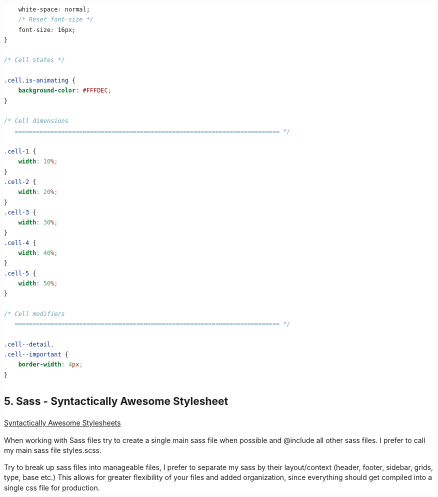 ```css
    white-space: normal;
    /* Reset font-size */
    font-size: 16px;
}

/* Cell states */

.cell.is-animating {
    background-color: #FFFDEC;
}

/* Cell dimensions
   ========================================================================== */

.cell-1 { 
    width: 10%;
}
.cell-2 {
    width: 20%;
}
.cell-3 {
    width: 30%;
}
.cell-4 {
    width: 40%;
}
.cell-5 {
    width: 50%;
}

/* Cell modifiers
   ========================================================================== */

.cell--detail,
.cell--important {
    border-width: 4px;
}
```


<a name="sass"></a>
## 5. Sass - Syntactically Awesome Stylesheet
[Syntactically Awesome Stylesheets](http://sass-lang.com/)

When working with Sass files try to create a single main sass file when possible and @include all other
sass files. I prefer to call my main sass file styles.scss.

Try to break up sass files into manageable files, I prefer to separate my sass by their layout/context 
(header, footer, sidebar, grids, type, base etc.) This allows for greater flexibility of your files and added 
organization, since everything should get compiled into a single css file for production.
